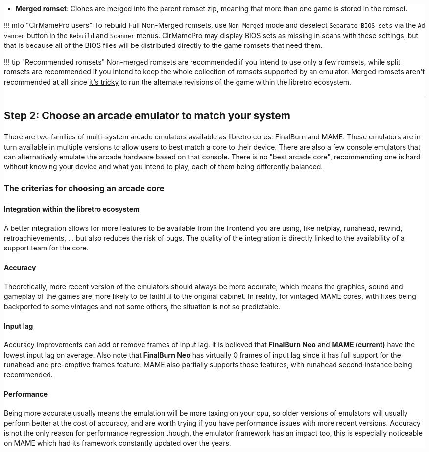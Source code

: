 * **Merged romset**: Clones are merged into the parent romset zip, meaning that more than one game is stored in the romset.

!!! info "ClrMamePro users"
    To rebuild Full Non-Merged romsets, use `Non-Merged` mode and deselect `Separate BIOS sets` via the `Advanced` button in the `Rebuild` and `Scanner` menus. ClrMamePro may display BIOS sets as missing in scans with these settings, but that is because all of the BIOS files will be distributed directly to the game romsets that need them.

!!! tip "Recommended romsets"
    Non-merged romsets are recommended if you intend to use only a few romsets, while split romsets are recommended if you intend to keep the whole collection of romsets supported by an emulator. Merged romsets aren't recommended at all since [it's tricky](https://forums.libretro.com/t/how-to-play-clones-of-merged-mame-roms/35695) to run the alternate revisions of the game within the libretro ecosystem. 


---

## Step 2: Choose an arcade emulator to match your system

There are two families of multi-system arcade emulators available as libretro cores: FinalBurn and MAME. These emulators are in turn available in multiple versions to allow users to best match a core to their device. There are also a few console emulators that can alternatively emulate the arcade hardware based on that console. There is no "best arcade core", recommending one is hard without knowing your device and what you intend to play, each of them being differently balanced.

### The criterias for choosing an arcade core

#### Integration within the libretro ecosystem
A better integration allows for more features to be available from the frontend you are using, like netplay, runahead, rewind, retroachievements, ... but also reduces the risk of bugs. The quality of the integration is directly linked to the availability of a support team for the core.

#### Accuracy
Theoretically, more recent version of the emulators should always be more accurate, which means the graphics, sound and gameplay of the games are more likely to be faithful to the original cabinet. In reality, for vintaged MAME cores, with fixes being backported to some vintages and not some others, the situation is not so predictable.

#### Input lag
Accuracy improvements can add or remove frames of input lag. It is believed that **FinalBurn Neo** and **MAME (current)** have the lowest input lag on average. Also note that **FinalBurn Neo** has virtually 0 frames of input lag since it has full support for the runahead and pre-emptive frames feature. MAME also partially supports those features, with runahead second instance being recommended.

#### Performance
Being more accurate usually means the emulation will be more taxing on your cpu, so older versions of emulators will usually perform better at the cost of accuracy, and are worth trying if you have performance issues with more recent versions. Accuracy is not the only reason for performance regression though, the emulator framework has an impact too, this is especially noticeable on MAME which had its framework constantly updated over the years.
